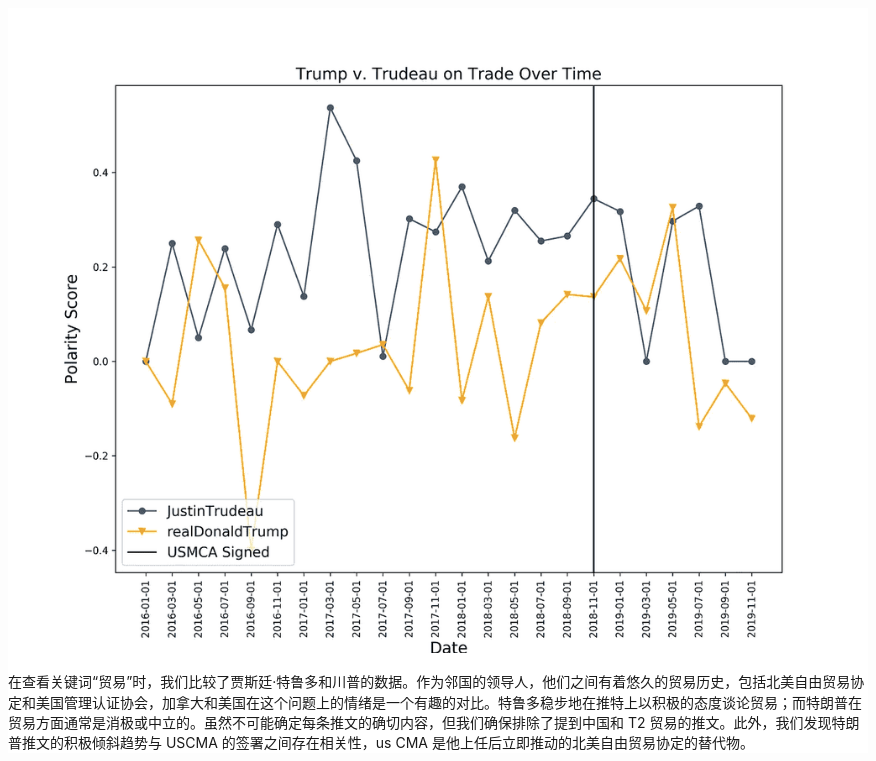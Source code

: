 ![](img/fd6368fa67c16a3d32004117b42eb907.png)

在查看关键词“贸易”时，我们比较了贾斯廷·特鲁多和川普的数据。作为邻国的领导人，他们之间有着悠久的贸易历史，包括北美自由贸易协定和美国管理认证协会，加拿大和美国在这个问题上的情绪是一个有趣的对比。特鲁多稳步地在推特上以积极的态度谈论贸易；而特朗普在贸易方面通常是消极或中立的。虽然不可能确定每条推文的确切内容，但我们确保排除了提到中国和 T2 贸易的推文。此外，我们发现特朗普推文的积极倾斜趋势与 USCMA 的签署之间存在相关性，us CMA 是他上任后立即推动的北美自由贸易协定的替代物。
